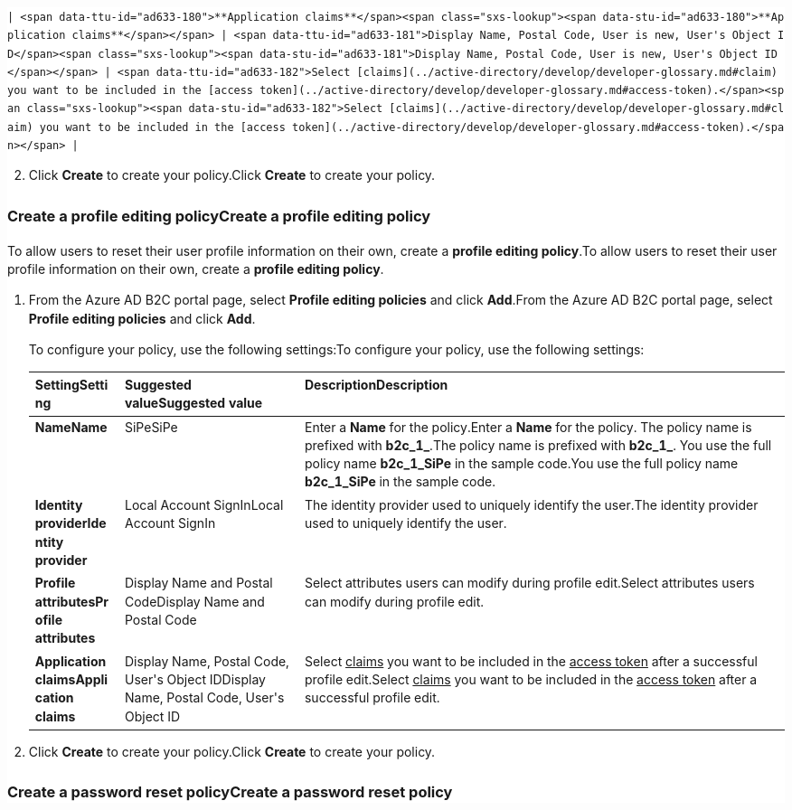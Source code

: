     | <span data-ttu-id="ad633-180">**Application claims**</span><span class="sxs-lookup"><span data-stu-id="ad633-180">**Application claims**</span></span> | <span data-ttu-id="ad633-181">Display Name, Postal Code, User is new, User's Object ID</span><span class="sxs-lookup"><span data-stu-id="ad633-181">Display Name, Postal Code, User is new, User's Object ID</span></span> | <span data-ttu-id="ad633-182">Select [claims](../active-directory/develop/developer-glossary.md#claim) you want to be included in the [access token](../active-directory/develop/developer-glossary.md#access-token).</span><span class="sxs-lookup"><span data-stu-id="ad633-182">Select [claims](../active-directory/develop/developer-glossary.md#claim) you want to be included in the [access token](../active-directory/develop/developer-glossary.md#access-token).</span></span> |

2. <span data-ttu-id="ad633-183">Click **Create** to create your policy.</span><span class="sxs-lookup"><span data-stu-id="ad633-183">Click **Create** to create your policy.</span></span> 

### <a name="create-a-profile-editing-policy"></a><span data-ttu-id="ad633-184">Create a profile editing policy</span><span class="sxs-lookup"><span data-stu-id="ad633-184">Create a profile editing policy</span></span>

<span data-ttu-id="ad633-185">To allow users to reset their user profile information on their own, create a **profile editing policy**.</span><span class="sxs-lookup"><span data-stu-id="ad633-185">To allow users to reset their user profile information on their own, create a **profile editing policy**.</span></span>

1. <span data-ttu-id="ad633-186">From the Azure AD B2C portal page, select **Profile editing policies** and click **Add**.</span><span class="sxs-lookup"><span data-stu-id="ad633-186">From the Azure AD B2C portal page, select **Profile editing policies** and click **Add**.</span></span>

    <span data-ttu-id="ad633-187">To configure your policy, use the following settings:</span><span class="sxs-lookup"><span data-stu-id="ad633-187">To configure your policy, use the following settings:</span></span>

    | <span data-ttu-id="ad633-188">Setting</span><span class="sxs-lookup"><span data-stu-id="ad633-188">Setting</span></span>      | <span data-ttu-id="ad633-189">Suggested value</span><span class="sxs-lookup"><span data-stu-id="ad633-189">Suggested value</span></span>  | <span data-ttu-id="ad633-190">Description</span><span class="sxs-lookup"><span data-stu-id="ad633-190">Description</span></span>                                        |
    | ------------ | ------- | -------------------------------------------------- |
    | <span data-ttu-id="ad633-191">**Name**</span><span class="sxs-lookup"><span data-stu-id="ad633-191">**Name**</span></span> | <span data-ttu-id="ad633-192">SiPe</span><span class="sxs-lookup"><span data-stu-id="ad633-192">SiPe</span></span> | <span data-ttu-id="ad633-193">Enter a **Name** for the policy.</span><span class="sxs-lookup"><span data-stu-id="ad633-193">Enter a **Name** for the policy.</span></span> <span data-ttu-id="ad633-194">The policy name is prefixed with **b2c_1_**.</span><span class="sxs-lookup"><span data-stu-id="ad633-194">The policy name is prefixed with **b2c_1_**.</span></span> <span data-ttu-id="ad633-195">You use the full policy name **b2c_1_SiPe** in the sample code.</span><span class="sxs-lookup"><span data-stu-id="ad633-195">You use the full policy name **b2c_1_SiPe** in the sample code.</span></span> | 
    | <span data-ttu-id="ad633-196">**Identity provider**</span><span class="sxs-lookup"><span data-stu-id="ad633-196">**Identity provider**</span></span> | <span data-ttu-id="ad633-197">Local Account SignIn</span><span class="sxs-lookup"><span data-stu-id="ad633-197">Local Account SignIn</span></span> | <span data-ttu-id="ad633-198">The identity provider used to uniquely identify the user.</span><span class="sxs-lookup"><span data-stu-id="ad633-198">The identity provider used to uniquely identify the user.</span></span> |
    | <span data-ttu-id="ad633-199">**Profile attributes**</span><span class="sxs-lookup"><span data-stu-id="ad633-199">**Profile attributes**</span></span> | <span data-ttu-id="ad633-200">Display Name and Postal Code</span><span class="sxs-lookup"><span data-stu-id="ad633-200">Display Name and Postal Code</span></span> | <span data-ttu-id="ad633-201">Select attributes users can modify during profile edit.</span><span class="sxs-lookup"><span data-stu-id="ad633-201">Select attributes users can modify during profile edit.</span></span> |
    | <span data-ttu-id="ad633-202">**Application claims**</span><span class="sxs-lookup"><span data-stu-id="ad633-202">**Application claims**</span></span> | <span data-ttu-id="ad633-203">Display Name, Postal Code, User's Object ID</span><span class="sxs-lookup"><span data-stu-id="ad633-203">Display Name, Postal Code, User's Object ID</span></span> | <span data-ttu-id="ad633-204">Select [claims](../active-directory/develop/developer-glossary.md#claim) you want to be included in the [access token](../active-directory/develop/developer-glossary.md#access-token) after a successful profile edit.</span><span class="sxs-lookup"><span data-stu-id="ad633-204">Select [claims](../active-directory/develop/developer-glossary.md#claim) you want to be included in the [access token](../active-directory/develop/developer-glossary.md#access-token) after a successful profile edit.</span></span> |

2. <span data-ttu-id="ad633-205">Click **Create** to create your policy.</span><span class="sxs-lookup"><span data-stu-id="ad633-205">Click **Create** to create your policy.</span></span> 

### <a name="create-a-password-reset-policy"></a><span data-ttu-id="ad633-206">Create a password reset policy</span><span class="sxs-lookup"><span data-stu-id="ad633-206">Create a password reset policy</span></span>
